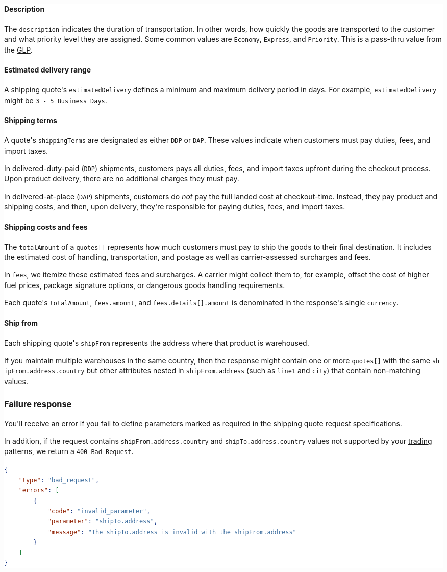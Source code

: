 #### Description

The `description` indicates the duration of transportation. In other words, how quickly the goods are transported to the customer and what priority level they are assigned. Some common values are `Economy`, `Express`, and `Priority`. This is a pass-thru value from the [GLP](../../using-our-services/global-logistics.md#global-logistics-providers).

#### Estimated delivery range

A shipping quote's `estimatedDelivery` defines a minimum and maximum delivery period in days. For example, `estimatedDelivery` might be `3 - 5 Business Days`.

#### Shipping terms

A quote's `shippingTerms` are designated as either `DDP` or `DAP`. These values indicate when customers must pay duties, fees, and import taxes.

In delivered-duty-paid (`DDP`) shipments, customers pays all duties, fees, and import taxes upfront during the checkout process. Upon product delivery, there are no additional charges they must pay.

In delivered-at-place (`DAP`) shipments, customers do _not_ pay the full landed cost at checkout-time. Instead, they pay product and shipping costs, and then, upon delivery, they're responsible for paying duties, fees, and import taxes.

#### Shipping costs and fees

The `totalAmount` of a `quotes[]` represents how much customers must pay to ship the goods to their final destination. It includes the estimated cost of handling, transportation, and postage as well as carrier-assessed surcharges and fees.

In `fees`, we itemize these estimated fees and surcharges. A carrier might collect them to, for example, offset the cost of higher fuel prices, package signature options, or dangerous goods handling requirements.

Each quote's `totalAmount`, `fees.amount`, and `fees.details[].amount` is denominated in the response's single `currency`.

#### Ship from

Each shipping quote's `shipFrom` represents the address where that product is warehoused.

If you maintain multiple warehouses in the same country, then the response might contain one or more `quotes[]` with the same `shipFrom.address.country` but other attributes nested in `shipFrom.address` (such as `line1` and `city`) that contain non-matching values.

### Failure response

You'll receive an error if you fail to define parameters marked as required in the [shipping quote request specifications](https://www.digitalriver.com/docs/digital-river-api-reference/#tag/Shipping-quotes/operation/postShippingQuotes).&#x20;

In addition, if the request contains `shipFrom.address.country` and `shipTo.address.country` values not supported by your [trading patterns](../../using-our-services/global-logistics.md#defining-trading-patterns), we return a `400 Bad Request`.

```json
{
    "type": "bad_request",
    "errors": [
        {
            "code": "invalid_parameter",
            "parameter": "shipTo.address",
            "message": "The shipTo.address is invalid with the shipFrom.address"
        }
    ]
}
```
